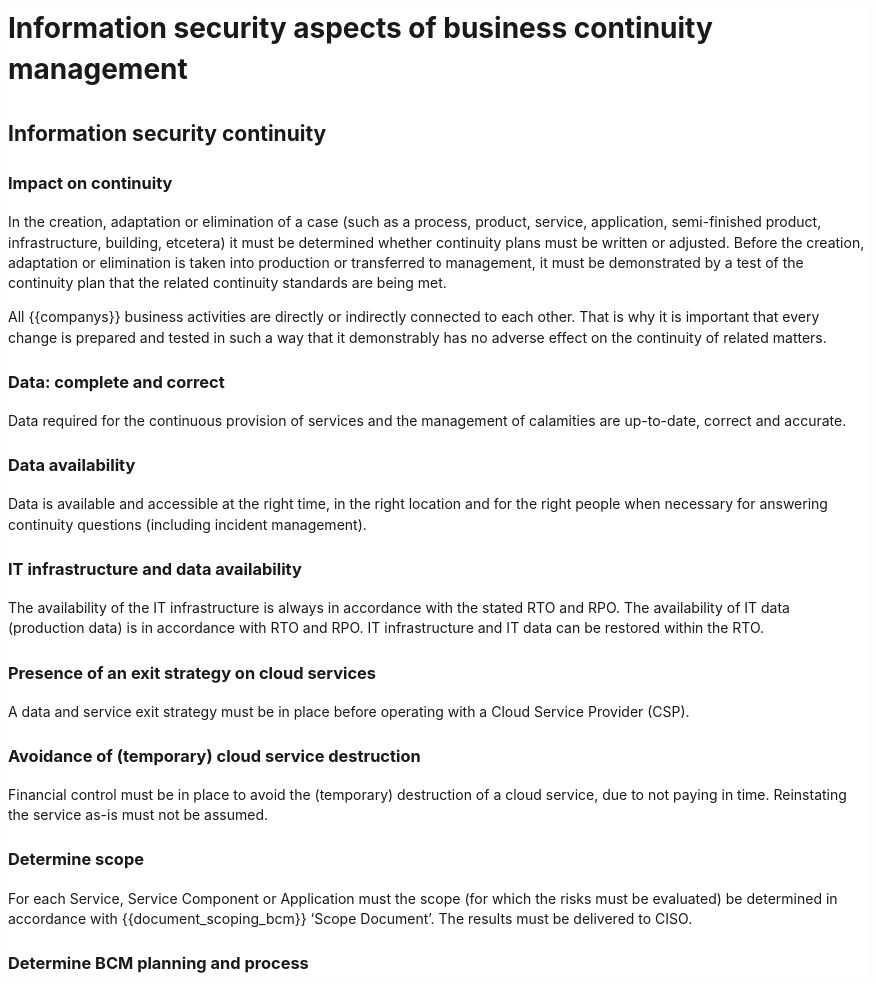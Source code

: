 # Information security aspects of business continuity management

## Information security continuity

### Impact on continuity

In the creation, adaptation or elimination of a case (such as a process, product, service, application, semi-finished product, infrastructure, building, etcetera) it must be determined whether continuity plans must be written or adjusted.
Before the creation, adaptation or elimination is taken into production or transferred to management, it must be demonstrated by a test of the continuity plan that the related continuity standards are being met.

All {{companys}} business activities are directly or indirectly connected to each other. That is why it is important that every change is prepared and tested in such a way that it demonstrably has no adverse effect on the continuity of related matters.

### Data: complete and correct

Data required for the continuous provision of services and the management of calamities are up-to-date, correct and accurate.

### Data availability

Data is available and accessible at the right time, in the right location and for the right people when necessary for answering continuity questions (including incident management).

### IT infrastructure and data availability

The availability of the IT infrastructure is always in accordance with the stated RTO and RPO.
The availability of IT data (production data) is in accordance with RTO and RPO.
IT infrastructure and IT data can be restored within the RTO.

### Presence of an exit strategy on cloud services

A data and service exit strategy must be in place before operating with a Cloud Service Provider (CSP).

### Avoidance of (temporary) cloud service destruction

Financial control must be in place to avoid the (temporary) destruction of a cloud service, due to not paying in time. Reinstating the service as-is must not be assumed.

### Determine scope

For each Service, Service Component or Application must the scope (for which the risks must be evaluated) be determined in accordance with {{document_scoping_bcm}} ‘Scope Document’. The results must be delivered to CISO.

### Determine BCM planning and process
